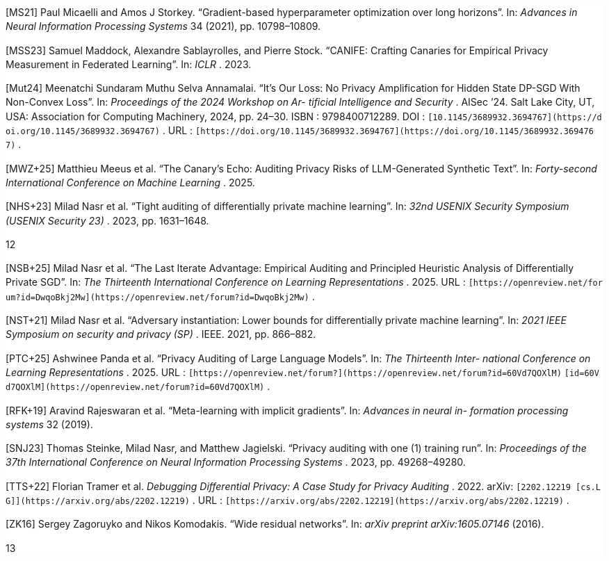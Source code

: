 
[MS21] Paul Micaelli and Amos J Storkey. “Gradient-based hyperparameter optimization over long
horizons”. In: _Advances in Neural Information Processing Systems_ 34 (2021), pp. 10798–10809.


[MSS23] Samuel Maddock, Alexandre Sablayrolles, and Pierre Stock. “CANIFE: Crafting Canaries for
Empirical Privacy Measurement in Federated Learning”. In: _ICLR_ . 2023.


[Mut24] Meenatchi Sundaram Muthu Selva Annamalai. “It’s Our Loss: No Privacy Amplification for
Hidden State DP-SGD With Non-Convex Loss”. In: _Proceedings of the 2024 Workshop on Ar-_
_tificial Intelligence and Security_ . AISec ’24. Salt Lake City, UT, USA: Association for Computing Machinery, 2024, pp. 24–30. ISBN : 9798400712289. DOI : `[10.1145/3689932.3694767](https://doi.org/10.1145/3689932.3694767)` . URL :
`[https://doi.org/10.1145/3689932.3694767](https://doi.org/10.1145/3689932.3694767)` .


[MWZ+25] Matthieu Meeus et al. “The Canary’s Echo: Auditing Privacy Risks of LLM-Generated Synthetic Text”. In: _Forty-second International Conference on Machine Learning_ . 2025.


[NHS+23] Milad Nasr et al. “Tight auditing of differentially private machine learning”. In: _32nd USENIX_
_Security Symposium (USENIX Security 23)_ . 2023, pp. 1631–1648.


12


[NSB+25] Milad Nasr et al. “The Last Iterate Advantage: Empirical Auditing and Principled Heuristic
Analysis of Differentially Private SGD”. In: _The Thirteenth International Conference on Learning_
_Representations_ . 2025. URL : `[https://openreview.net/forum?id=DwqoBkj2Mw](https://openreview.net/forum?id=DwqoBkj2Mw)` .


[NST+21] Milad Nasr et al. “Adversary instantiation: Lower bounds for differentially private machine
learning”. In: _2021 IEEE Symposium on security and privacy (SP)_ . IEEE. 2021, pp. 866–882.


[PTC+25] Ashwinee Panda et al. “Privacy Auditing of Large Language Models”. In: _The Thirteenth Inter-_
_national Conference on Learning Representations_ . 2025. URL : `[https://openreview.net/forum?](https://openreview.net/forum?id=60Vd7QOXlM)`
`[id=60Vd7QOXlM](https://openreview.net/forum?id=60Vd7QOXlM)` .


[RFK+19] Aravind Rajeswaran et al. “Meta-learning with implicit gradients”. In: _Advances in neural in-_
_formation processing systems_ 32 (2019).


[SNJ23] Thomas Steinke, Milad Nasr, and Matthew Jagielski. “Privacy auditing with one (1) training
run”. In: _Proceedings of the 37th International Conference on Neural Information Processing Systems_ .
2023, pp. 49268–49280.


[TTS+22] Florian Tramer et al. _Debugging Differential Privacy: A Case Study for Privacy Auditing_ . 2022.
arXiv: `[2202.12219 [cs.LG]](https://arxiv.org/abs/2202.12219)` . URL : `[https://arxiv.org/abs/2202.12219](https://arxiv.org/abs/2202.12219)` .


[ZK16] Sergey Zagoruyko and Nikos Komodakis. “Wide residual networks”. In: _arXiv preprint arXiv:1605.07146_
(2016).


13


